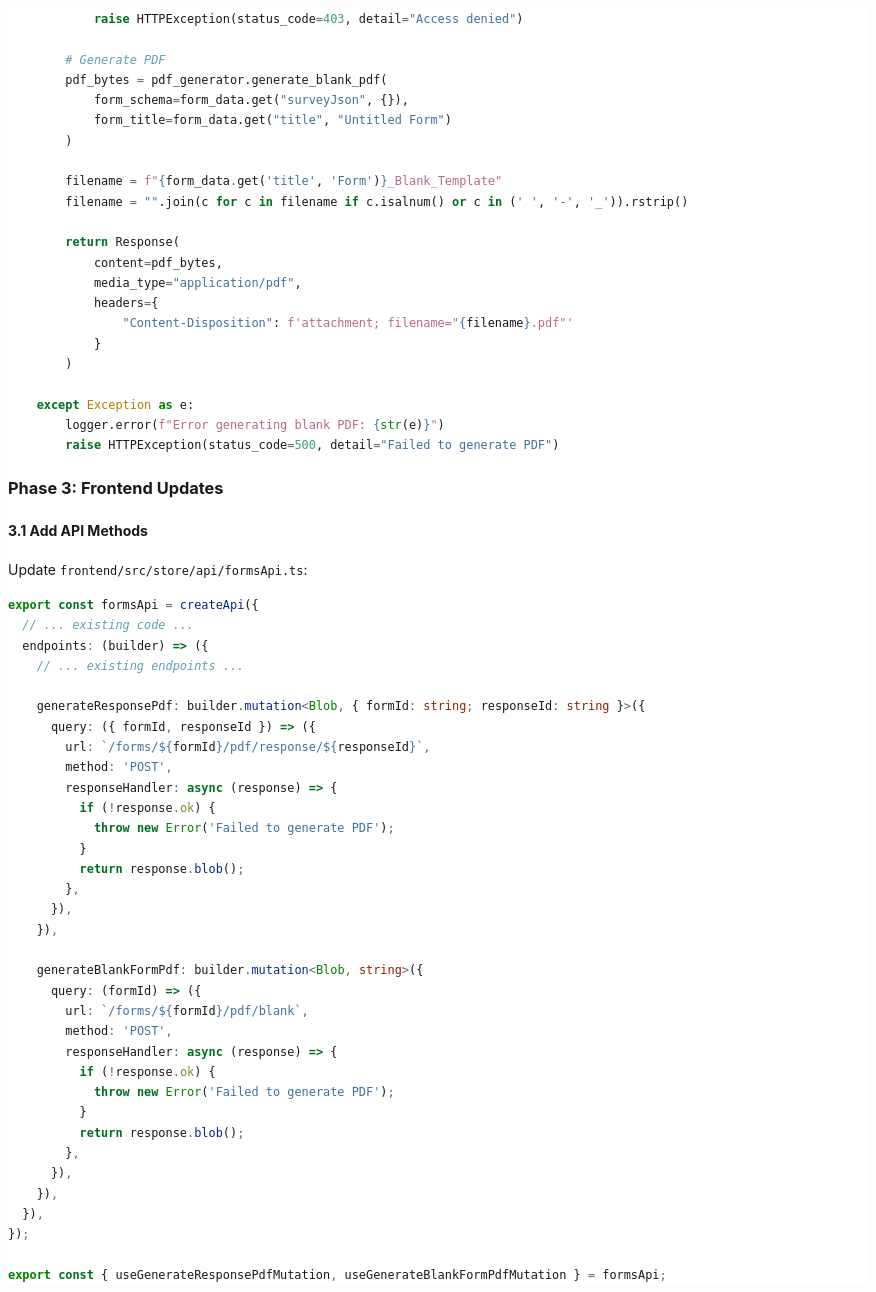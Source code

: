 ```python
            raise HTTPException(status_code=403, detail="Access denied")
            
        # Generate PDF
        pdf_bytes = pdf_generator.generate_blank_pdf(
            form_schema=form_data.get("surveyJson", {}),
            form_title=form_data.get("title", "Untitled Form")
        )
        
        filename = f"{form_data.get('title', 'Form')}_Blank_Template"
        filename = "".join(c for c in filename if c.isalnum() or c in (' ', '-', '_')).rstrip()
        
        return Response(
            content=pdf_bytes,
            media_type="application/pdf",
            headers={
                "Content-Disposition": f'attachment; filename="{filename}.pdf"'
            }
        )
        
    except Exception as e:
        logger.error(f"Error generating blank PDF: {str(e)}")
        raise HTTPException(status_code=500, detail="Failed to generate PDF")
```

### Phase 3: Frontend Updates

#### 3.1 Add API Methods
Update `frontend/src/store/api/formsApi.ts`:
```typescript
export const formsApi = createApi({
  // ... existing code ...
  endpoints: (builder) => ({
    // ... existing endpoints ...
    
    generateResponsePdf: builder.mutation<Blob, { formId: string; responseId: string }>({
      query: ({ formId, responseId }) => ({
        url: `/forms/${formId}/pdf/response/${responseId}`,
        method: 'POST',
        responseHandler: async (response) => {
          if (!response.ok) {
            throw new Error('Failed to generate PDF');
          }
          return response.blob();
        },
      }),
    }),
    
    generateBlankFormPdf: builder.mutation<Blob, string>({
      query: (formId) => ({
        url: `/forms/${formId}/pdf/blank`,
        method: 'POST',
        responseHandler: async (response) => {
          if (!response.ok) {
            throw new Error('Failed to generate PDF');
          }
          return response.blob();
        },
      }),
    }),
  }),
});

export const { useGenerateResponsePdfMutation, useGenerateBlankFormPdfMutation } = formsApi;
```